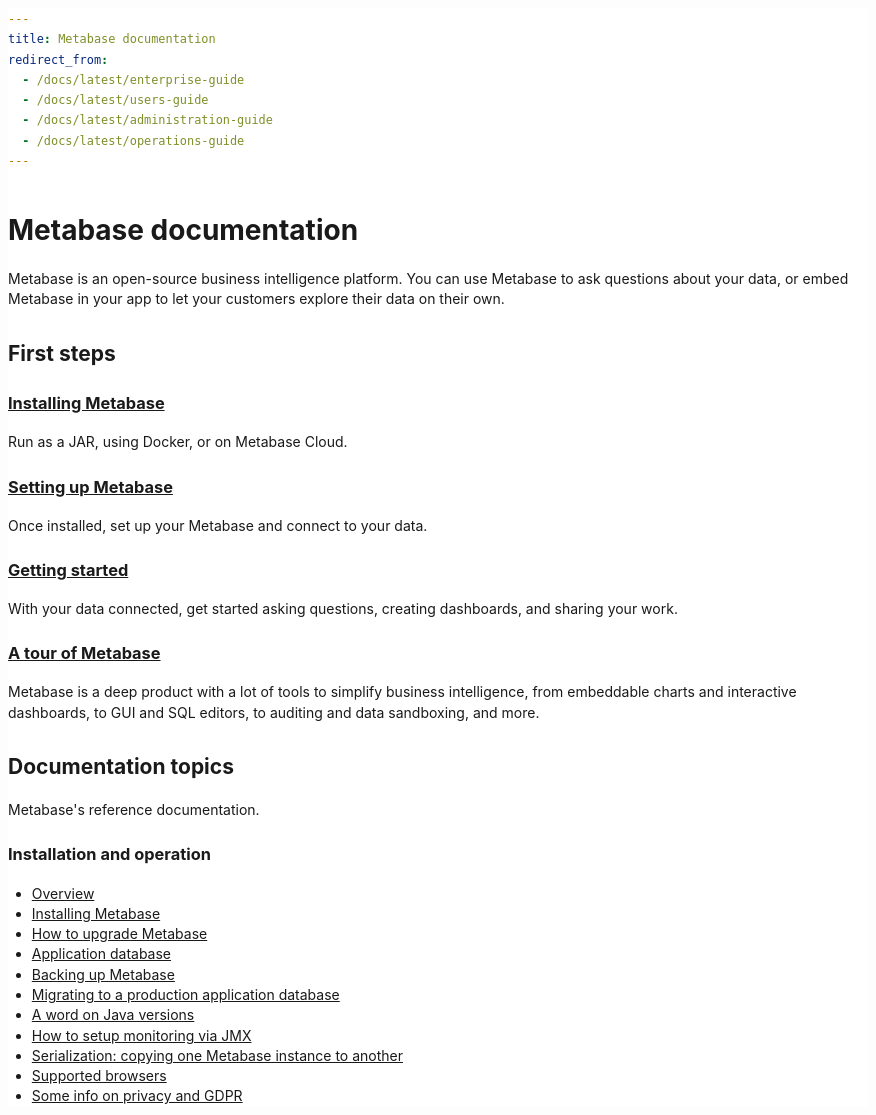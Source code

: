 ```yaml
---
title: Metabase documentation
redirect_from:
  - /docs/latest/enterprise-guide
  - /docs/latest/users-guide
  - /docs/latest/administration-guide
  - /docs/latest/operations-guide
---
```


# Metabase documentation

Metabase is an open-source business intelligence platform. You can use Metabase to ask questions about your data, or embed Metabase in your app to let your customers explore their data on their own.

## First steps

### [Installing Metabase](./installation-and-operation/installing-metabase.md)

Run as a JAR, using Docker, or on Metabase Cloud.

### [Setting up Metabase](./configuring-metabase/setting-up-metabase.md)

Once installed, set up your Metabase and connect to your data.

### [Getting started](https://www.metabase.com/learn/getting-started/getting-started)

With your data connected, get started asking questions, creating dashboards, and sharing your work.

### [A tour of Metabase](https://www.metabase.com/learn/getting-started/tour-of-metabase)

Metabase is a deep product with a lot of tools to simplify business intelligence, from embeddable charts and interactive dashboards, to GUI and SQL editors, to auditing and data sandboxing, and more.

## Documentation topics

Metabase's reference documentation.

### Installation and operation

- [Overview](./installation-and-operation/start.md)
- [Installing Metabase](./installation-and-operation/installing-metabase.md)
- [How to upgrade Metabase](./installation-and-operation/upgrading-metabase.md)
- [Application database](./installation-and-operation/configuring-application-database.md)
- [Backing up Metabase](./installation-and-operation/backing-up-metabase-application-data.md)
- [Migrating to a production application database](./installation-and-operation/migrating-from-h2.md)
- [A word on Java versions](./installation-and-operation/java-versions.md)
- [How to setup monitoring via JMX](./installation-and-operation/monitoring-metabase.md)
- [Serialization: copying one Metabase instance to another](./installation-and-operation/serialization.md)
- [Supported browsers](./installation-and-operation/supported-browsers.md)
- [Some info on privacy and GDPR](./installation-and-operation/privacy.md)
